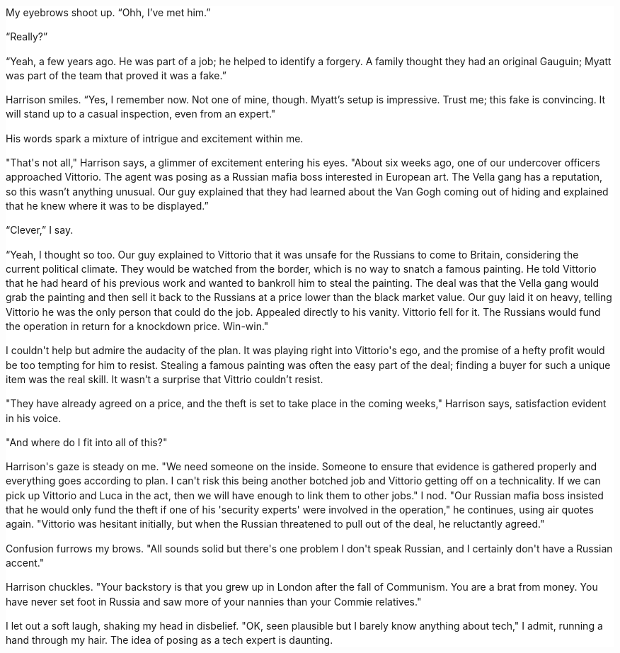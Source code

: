 My eyebrows shoot up. “Ohh, I’ve met him.”
 
“Really?”
 
“Yeah, a few years ago. He was part of a job; he helped to identify a forgery. A family thought they had an original Gauguin; Myatt was part of the team that proved it was a fake.”
 
Harrison smiles. “Yes, I remember now. Not one of mine, though. Myatt’s setup is impressive. Trust me; this fake is convincing. It will stand up to a casual inspection, even from an expert."
 
His words spark a mixture of intrigue and excitement within me.
 
"That's not all," Harrison says, a glimmer of excitement entering his eyes. "About six weeks ago, one of our undercover officers approached Vittorio. The agent was posing as a Russian mafia boss interested in European art. The Vella gang has a reputation, so this wasn’t anything unusual. Our guy explained that they had learned about the Van Gogh coming out of hiding and explained that he knew where it was to be displayed.”
 
“Clever,” I say.
 
“Yeah, I thought so too. Our guy explained to Vittorio that it was unsafe for the Russians to come to Britain, considering the current political climate. They would be watched from the border, which is no way to snatch a famous painting. He told Vittorio that he had heard of his previous work and wanted to bankroll him to steal the painting. The deal was that the Vella gang would grab the painting and then sell it back to the Russians at a price lower than the black market value. Our guy laid it on heavy, telling Vittorio he was the only person that could do the job. Appealed directly to his vanity. Vittorio fell for it. The Russians would fund the operation in return for a knockdown price. Win-win."

I couldn't help but admire the audacity of the plan. It was playing right into Vittorio's ego, and the promise of a hefty profit would be too tempting for him to resist. Stealing a famous painting was often the easy part of the deal; finding a buyer for such a unique item was the real skill. It wasn’t a surprise that Vittrio couldn’t resist.
 
"They have already agreed on a price, and the theft is set to take place in the coming weeks," Harrison says, satisfaction evident in his voice.
 
"And where do I fit into all of this?"
 
Harrison's gaze is steady on me. "We need someone on the inside. Someone to ensure that evidence is gathered properly and everything goes according to plan. I can't risk this being another botched job and Vittorio getting off on a technicality. If we can pick up Vittorio and Luca in the act, then we will have enough to link them to other jobs." I nod. "Our Russian mafia boss insisted that he would only fund the theft if one of his 'security experts' were involved in the operation," he continues, using air quotes again. "Vittorio was hesitant initially, but when the Russian threatened to pull out of the deal, he reluctantly agreed."

Confusion furrows my brows. "All sounds solid but there's one problem I don't speak Russian, and I certainly don't have a Russian accent."

Harrison chuckles. "Your backstory is that you grew up in London after the fall of Communism. You are a brat from money. You have never set foot in Russia and saw more of your nannies than your Commie relatives."

I let out a soft laugh, shaking my head in disbelief. "OK, seen plausible but I barely know anything about tech," I admit, running a hand through my hair. The idea of posing as a tech expert is daunting.
